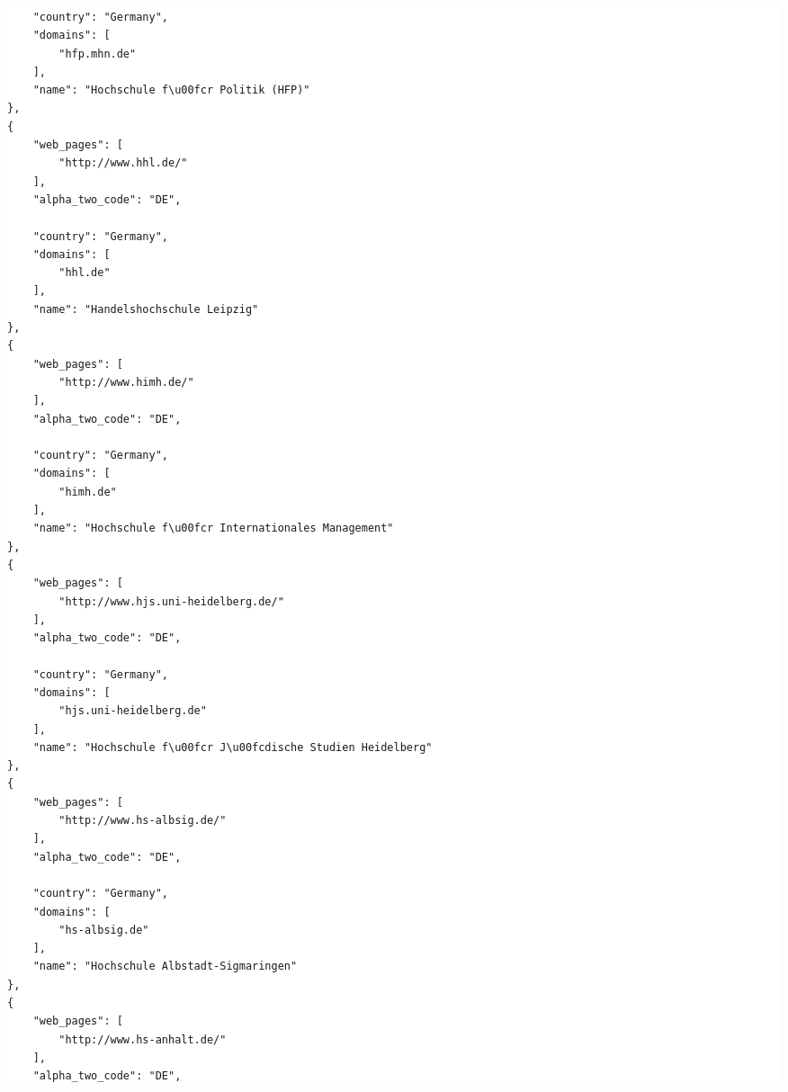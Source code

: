         "country": "Germany",
        "domains": [
            "hfp.mhn.de"
        ],
        "name": "Hochschule f\u00fcr Politik (HFP)"
    },
    {
        "web_pages": [
            "http://www.hhl.de/"
        ],
        "alpha_two_code": "DE",
        
        "country": "Germany",
        "domains": [
            "hhl.de"
        ],
        "name": "Handelshochschule Leipzig"
    },
    {
        "web_pages": [
            "http://www.himh.de/"
        ],
        "alpha_two_code": "DE",
        
        "country": "Germany",
        "domains": [
            "himh.de"
        ],
        "name": "Hochschule f\u00fcr Internationales Management"
    },
    {
        "web_pages": [
            "http://www.hjs.uni-heidelberg.de/"
        ],
        "alpha_two_code": "DE",
        
        "country": "Germany",
        "domains": [
            "hjs.uni-heidelberg.de"
        ],
        "name": "Hochschule f\u00fcr J\u00fcdische Studien Heidelberg"
    },
    {
        "web_pages": [
            "http://www.hs-albsig.de/"
        ],
        "alpha_two_code": "DE",
        
        "country": "Germany",
        "domains": [
            "hs-albsig.de"
        ],
        "name": "Hochschule Albstadt-Sigmaringen"
    },
    {
        "web_pages": [
            "http://www.hs-anhalt.de/"
        ],
        "alpha_two_code": "DE",
        